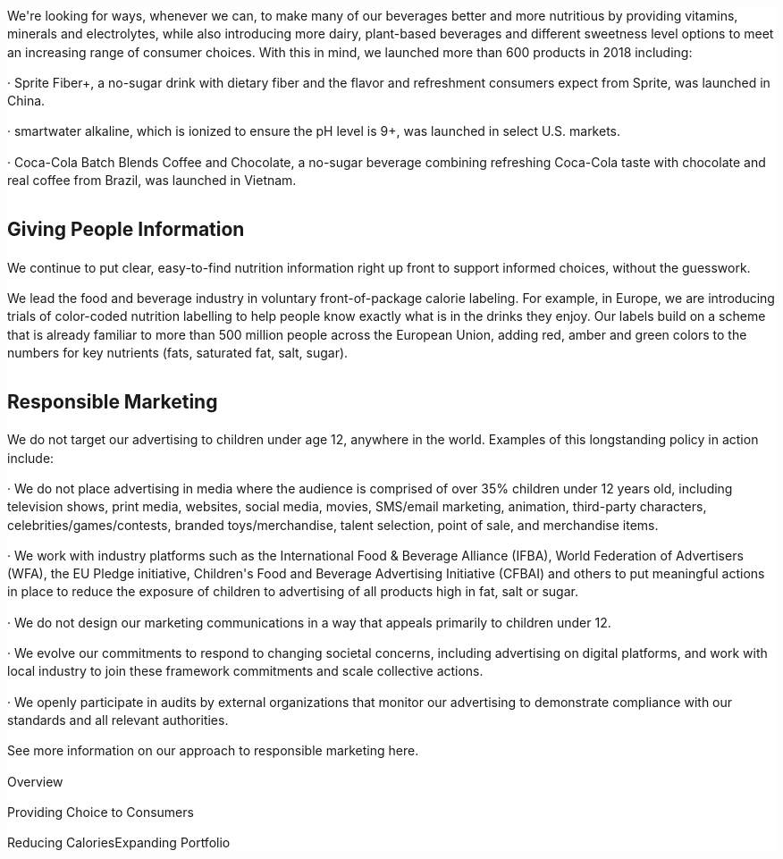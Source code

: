 We're looking for ways, whenever we can, to make many of our beverages better and more nutritious by providing vitamins, minerals and electrolytes, while also introducing more dairy, plant-based beverages and different sweetness level options to meet an increasing range of consumer choices. With this in mind, we launched more than 600 products in 2018 including:

· Sprite Fiber+, a no-sugar drink with dietary fiber and the flavor and refreshment consumers expect from Sprite, was launched in China.

· smartwater alkaline, which is ionized to ensure the pH level is 9+, was launched in select U.S. markets.

· Coca-Cola Batch Blends Coffee and Chocolate, a no-sugar beverage combining refreshing Coca-Cola taste with chocolate and real coffee from Brazil, was launched in Vietnam.

## Giving People Information

We continue to put clear, easy-to-find nutrition information right up front to support informed choices, without the guesswork.

We lead the food and beverage industry in voluntary front-of-package calorie labeling. For example, in Europe, we are introducing trials of color-coded nutrition labelling to help people know exactly what is in the drinks they enjoy. Our labels build on a scheme that is already familiar to more than 500 million people across the European Union, adding red, amber and green colors to the numbers for key nutrients (fats, saturated fat, salt, sugar).

## Responsible Marketing

We do not target our advertising to children under age 12, anywhere in the world. Examples of this longstanding policy in action include:

· We do not place advertising in media where the audience is comprised of over 35% children under 12 years old, including television shows, print media, websites, social media, movies, SMS/email marketing, animation, third-party characters, celebrities/games/contests, branded toys/merchandise, talent selection, point of sale, and merchandise items.

· We work with industry platforms such as the International Food & Beverage Alliance (IFBA), World Federation of Advertisers (WFA), the EU Pledge initiative, Children's Food and Beverage Advertising Initiative (CFBAI) and others to put meaningful actions in place to reduce the exposure of children to advertising of all products high in fat, salt or sugar.

· We do not design our marketing communications in a way that appeals primarily to children under 12.

· We evolve our commitments to respond to changing societal concerns, including advertising on digital platforms, and work with local industry to join these framework commitments and scale collective actions.

· We openly participate in audits by external organizations that monitor our advertising to demonstrate compliance with our standards and all relevant authorities.

See more information on our approach to responsible marketing here.

Overview

Providing Choice to Consumers

Reducing CaloriesExpanding Portfolio
